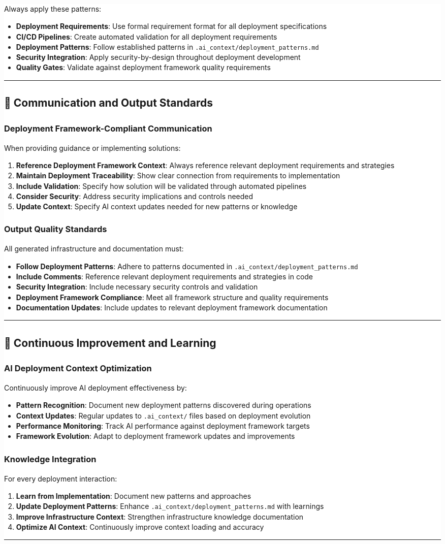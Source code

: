Always apply these patterns:

- **Deployment Requirements**: Use formal requirement format for all deployment specifications
- **CI/CD Pipelines**: Create automated validation for all deployment requirements
- **Deployment Patterns**: Follow established patterns in `.ai_context/deployment_patterns.md`
- **Security Integration**: Apply security-by-design throughout deployment development
- **Quality Gates**: Validate against deployment framework quality requirements

---

## 🎯 **Communication and Output Standards**

### **Deployment Framework-Compliant Communication**

When providing guidance or implementing solutions:

1. **Reference Deployment Framework Context**: Always reference relevant deployment requirements and strategies
2. **Maintain Deployment Traceability**: Show clear connection from requirements to implementation
3. **Include Validation**: Specify how solution will be validated through automated pipelines
4. **Consider Security**: Address security implications and controls needed
5. **Update Context**: Specify AI context updates needed for new patterns or knowledge

### **Output Quality Standards**

All generated infrastructure and documentation must:

- **Follow Deployment Patterns**: Adhere to patterns documented in `.ai_context/deployment_patterns.md`
- **Include Comments**: Reference relevant deployment requirements and strategies in code
- **Security Integration**: Include necessary security controls and validation
- **Deployment Framework Compliance**: Meet all framework structure and quality requirements
- **Documentation Updates**: Include updates to relevant deployment framework documentation

---

## 🚀 **Continuous Improvement and Learning**

### **AI Deployment Context Optimization**

Continuously improve AI deployment effectiveness by:

- **Pattern Recognition**: Document new deployment patterns discovered during operations
- **Context Updates**: Regular updates to `.ai_context/` files based on deployment evolution
- **Performance Monitoring**: Track AI performance against deployment framework targets
- **Framework Evolution**: Adapt to deployment framework updates and improvements

### **Knowledge Integration**

For every deployment interaction:

1. **Learn from Implementation**: Document new patterns and approaches
2. **Update Deployment Patterns**: Enhance `.ai_context/deployment_patterns.md` with learnings
3. **Improve Infrastructure Context**: Strengthen infrastructure knowledge documentation
4. **Optimize AI Context**: Continuously improve context loading and accuracy

---